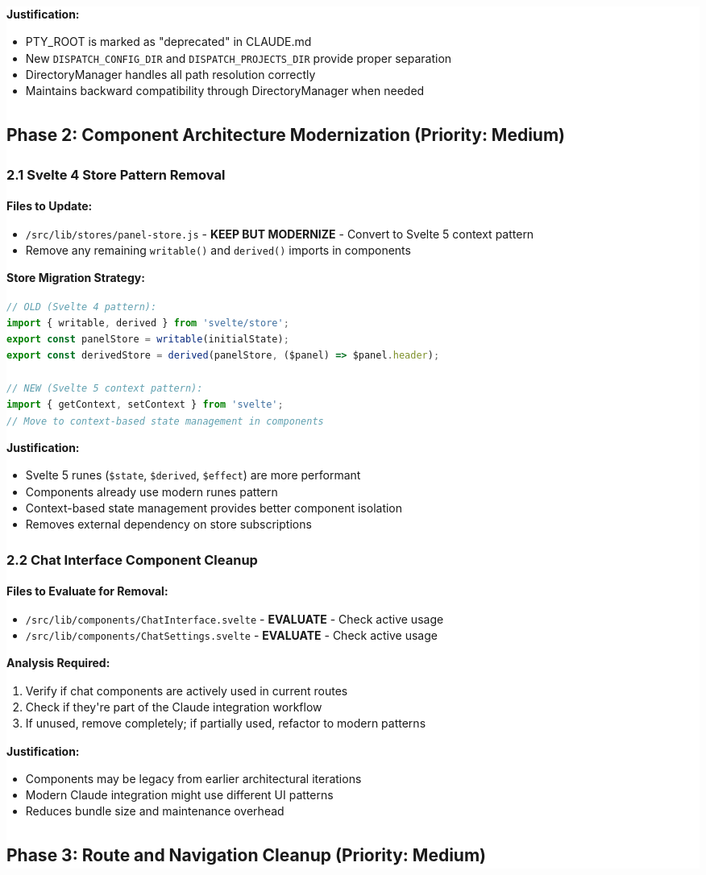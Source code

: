 **Justification:**

- PTY_ROOT is marked as "deprecated" in CLAUDE.md
- New `DISPATCH_CONFIG_DIR` and `DISPATCH_PROJECTS_DIR` provide proper separation
- DirectoryManager handles all path resolution correctly
- Maintains backward compatibility through DirectoryManager when needed

## Phase 2: Component Architecture Modernization (Priority: Medium)

### 2.1 Svelte 4 Store Pattern Removal

**Files to Update:**

- `/src/lib/stores/panel-store.js` - **KEEP BUT MODERNIZE** - Convert to Svelte 5 context pattern
- Remove any remaining `writable()` and `derived()` imports in components

**Store Migration Strategy:**

```javascript
// OLD (Svelte 4 pattern):
import { writable, derived } from 'svelte/store';
export const panelStore = writable(initialState);
export const derivedStore = derived(panelStore, ($panel) => $panel.header);

// NEW (Svelte 5 context pattern):
import { getContext, setContext } from 'svelte';
// Move to context-based state management in components
```

**Justification:**

- Svelte 5 runes (`$state`, `$derived`, `$effect`) are more performant
- Components already use modern runes pattern
- Context-based state management provides better component isolation
- Removes external dependency on store subscriptions

### 2.2 Chat Interface Component Cleanup

**Files to Evaluate for Removal:**

- `/src/lib/components/ChatInterface.svelte` - **EVALUATE** - Check active usage
- `/src/lib/components/ChatSettings.svelte` - **EVALUATE** - Check active usage

**Analysis Required:**

1. Verify if chat components are actively used in current routes
2. Check if they're part of the Claude integration workflow
3. If unused, remove completely; if partially used, refactor to modern patterns

**Justification:**

- Components may be legacy from earlier architectural iterations
- Modern Claude integration might use different UI patterns
- Reduces bundle size and maintenance overhead

## Phase 3: Route and Navigation Cleanup (Priority: Medium)
